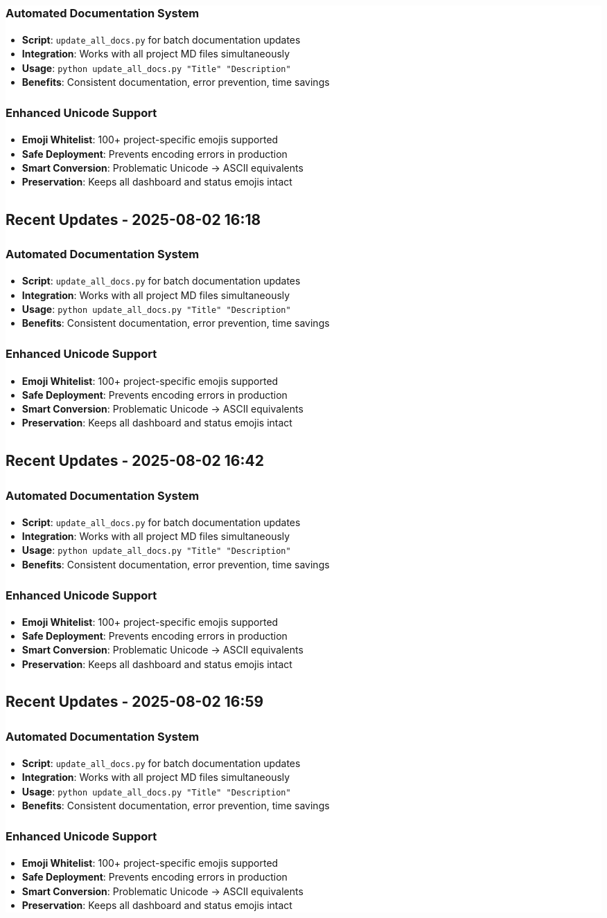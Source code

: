 ### Automated Documentation System
- **Script**: `update_all_docs.py` for batch documentation updates
- **Integration**: Works with all project MD files simultaneously  
- **Usage**: `python update_all_docs.py "Title" "Description"`
- **Benefits**: Consistent documentation, error prevention, time savings

### Enhanced Unicode Support
- **Emoji Whitelist**: 100+ project-specific emojis supported
- **Safe Deployment**: Prevents encoding errors in production
- **Smart Conversion**: Problematic Unicode -> ASCII equivalents
- **Preservation**: Keeps all dashboard and status emojis intact



## Recent Updates - 2025-08-02 16:18

### Automated Documentation System
- **Script**: `update_all_docs.py` for batch documentation updates
- **Integration**: Works with all project MD files simultaneously  
- **Usage**: `python update_all_docs.py "Title" "Description"`
- **Benefits**: Consistent documentation, error prevention, time savings

### Enhanced Unicode Support
- **Emoji Whitelist**: 100+ project-specific emojis supported
- **Safe Deployment**: Prevents encoding errors in production
- **Smart Conversion**: Problematic Unicode -> ASCII equivalents
- **Preservation**: Keeps all dashboard and status emojis intact



## Recent Updates - 2025-08-02 16:42

### Automated Documentation System
- **Script**: `update_all_docs.py` for batch documentation updates
- **Integration**: Works with all project MD files simultaneously  
- **Usage**: `python update_all_docs.py "Title" "Description"`
- **Benefits**: Consistent documentation, error prevention, time savings

### Enhanced Unicode Support
- **Emoji Whitelist**: 100+ project-specific emojis supported
- **Safe Deployment**: Prevents encoding errors in production
- **Smart Conversion**: Problematic Unicode -> ASCII equivalents
- **Preservation**: Keeps all dashboard and status emojis intact



## Recent Updates - 2025-08-02 16:59

### Automated Documentation System
- **Script**: `update_all_docs.py` for batch documentation updates
- **Integration**: Works with all project MD files simultaneously  
- **Usage**: `python update_all_docs.py "Title" "Description"`
- **Benefits**: Consistent documentation, error prevention, time savings

### Enhanced Unicode Support
- **Emoji Whitelist**: 100+ project-specific emojis supported
- **Safe Deployment**: Prevents encoding errors in production
- **Smart Conversion**: Problematic Unicode -> ASCII equivalents
- **Preservation**: Keeps all dashboard and status emojis intact